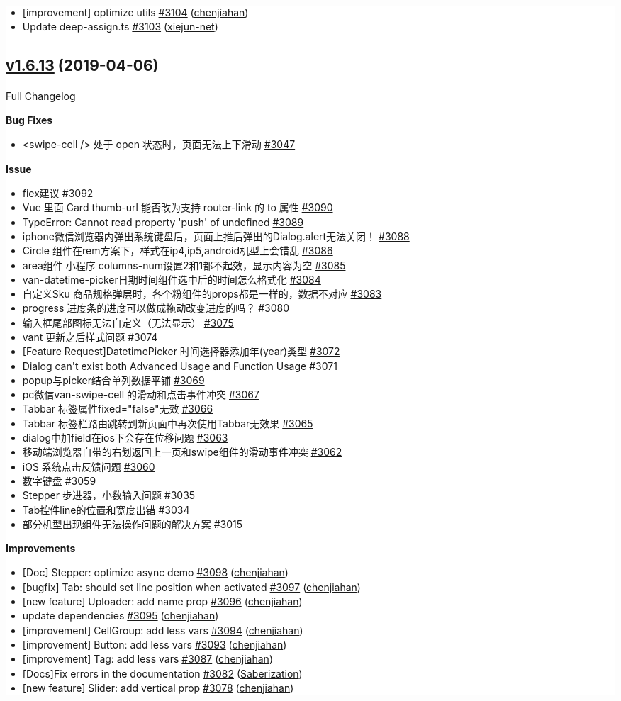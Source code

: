 - \[improvement\] optimize utils [\#3104](https://github.com/youzan/vant/pull/3104) ([chenjiahan](https://github.com/chenjiahan))
- Update deep-assign.ts [\#3103](https://github.com/youzan/vant/pull/3103) ([xiejun-net](https://github.com/xiejun-net))

## [v1.6.13](https://github.com/youzan/vant/tree/v1.6.13) (2019-04-06)
[Full Changelog](https://github.com/youzan/vant/compare/v1.6.12...v1.6.13)

**Bug Fixes**

- \<swipe-cell /\> 处于 open 状态时，页面无法上下滑动 [\#3047](https://github.com/youzan/vant/issues/3047)

**Issue**

- fiex建议 [\#3092](https://github.com/youzan/vant/issues/3092)
- Vue 里面 Card thumb-url 能否改为支持 router-link 的 to 属性 [\#3090](https://github.com/youzan/vant/issues/3090)
- TypeError: Cannot read property 'push' of undefined [\#3089](https://github.com/youzan/vant/issues/3089)
- iphone微信浏览器内弹出系统键盘后，页面上推后弹出的Dialog.alert无法关闭！ [\#3088](https://github.com/youzan/vant/issues/3088)
- Circle 组件在rem方案下，样式在ip4,ip5,android机型上会错乱 [\#3086](https://github.com/youzan/vant/issues/3086)
- area组件 小程序 columns-num设置2和1都不起效，显示内容为空 [\#3085](https://github.com/youzan/vant/issues/3085)
- van-datetime-picker日期时间组件选中后的时间怎么格式化 [\#3084](https://github.com/youzan/vant/issues/3084)
- 自定义Sku 商品规格弹层时，各个粉组件的props都是一样的，数据不对应 [\#3083](https://github.com/youzan/vant/issues/3083)
- progress 进度条的进度可以做成拖动改变进度的吗？ [\#3080](https://github.com/youzan/vant/issues/3080)
- 输入框尾部图标无法自定义（无法显示） [\#3075](https://github.com/youzan/vant/issues/3075)
- vant 更新之后样式问题  [\#3074](https://github.com/youzan/vant/issues/3074)
- \[Feature Request\]DatetimePicker 时间选择器添加年\(year\)类型 [\#3072](https://github.com/youzan/vant/issues/3072)
- Dialog can't exist both Advanced Usage and Function Usage [\#3071](https://github.com/youzan/vant/issues/3071)
- popup与picker结合单列数据平铺 [\#3069](https://github.com/youzan/vant/issues/3069)
- pc微信van-swipe-cell 的滑动和点击事件冲突 [\#3067](https://github.com/youzan/vant/issues/3067)
- Tabbar 标签属性fixed="false"无效 [\#3066](https://github.com/youzan/vant/issues/3066)
- Tabbar 标签栏路由跳转到新页面中再次使用Tabbar无效果 [\#3065](https://github.com/youzan/vant/issues/3065)
- dialog中加field在ios下会存在位移问题 [\#3063](https://github.com/youzan/vant/issues/3063)
- 移动端浏览器自带的右划返回上一页和swipe组件的滑动事件冲突 [\#3062](https://github.com/youzan/vant/issues/3062)
-  iOS 系统点击反馈问题 [\#3060](https://github.com/youzan/vant/issues/3060)
- 数字键盘 [\#3059](https://github.com/youzan/vant/issues/3059)
- Stepper 步进器，小数输入问题 [\#3035](https://github.com/youzan/vant/issues/3035)
- Tab控件line的位置和宽度出错 [\#3034](https://github.com/youzan/vant/issues/3034)
- 部分机型出现组件无法操作问题的解决方案 [\#3015](https://github.com/youzan/vant/issues/3015)

**Improvements**

- \[Doc\] Stepper: optimize async demo [\#3098](https://github.com/youzan/vant/pull/3098) ([chenjiahan](https://github.com/chenjiahan))
- \[bugfix\] Tab: should set line position when activated [\#3097](https://github.com/youzan/vant/pull/3097) ([chenjiahan](https://github.com/chenjiahan))
- \[new feature\] Uploader: add name prop [\#3096](https://github.com/youzan/vant/pull/3096) ([chenjiahan](https://github.com/chenjiahan))
- update dependencies [\#3095](https://github.com/youzan/vant/pull/3095) ([chenjiahan](https://github.com/chenjiahan))
- \[improvement\] CellGroup: add less vars [\#3094](https://github.com/youzan/vant/pull/3094) ([chenjiahan](https://github.com/chenjiahan))
- \[improvement\] Button: add less vars [\#3093](https://github.com/youzan/vant/pull/3093) ([chenjiahan](https://github.com/chenjiahan))
- \[improvement\] Tag: add less vars [\#3087](https://github.com/youzan/vant/pull/3087) ([chenjiahan](https://github.com/chenjiahan))
- \[Docs\]Fix errors in the documentation [\#3082](https://github.com/youzan/vant/pull/3082) ([Saberization](https://github.com/Saberization))
- \[new feature\] Slider: add vertical prop [\#3078](https://github.com/youzan/vant/pull/3078) ([chenjiahan](https://github.com/chenjiahan))
